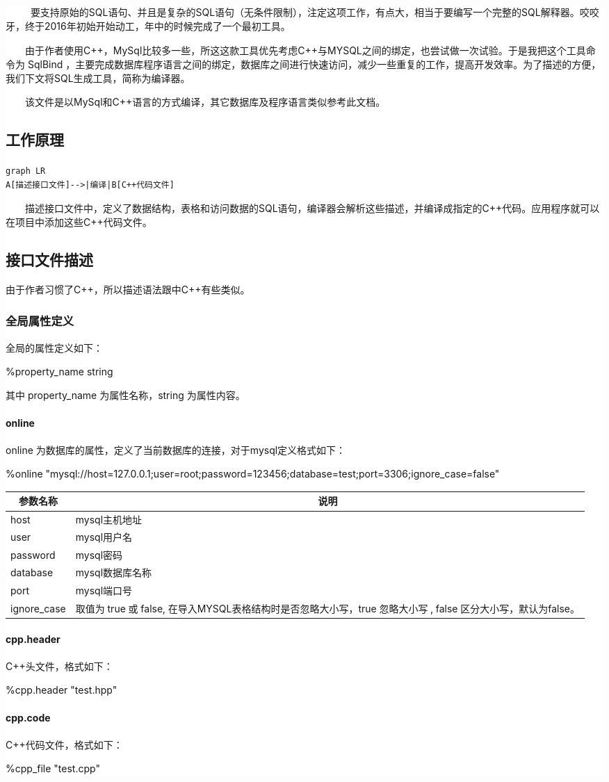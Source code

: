 

&emsp; &emsp; 要支持原始的SQL语句、并且是复杂的SQL语句（无条件限制），注定这项工作，有点大，相当于要编写一个完整的SQL解释器。咬咬牙，终于2016年初始开始动工，年中的时候完成了一个最初工具。

&emsp;&emsp;由于作者使用C++，MySql比较多一些，所这这款工具优先考虑C++与MYSQL之间的绑定，也尝试做一次试验。于是我把这个工具命令为 SqlBind ，主要完成数据库程序语言之间的绑定，数据库之间进行快速访问，减少一些重复的工作，提高开发效率。为了描述的方便，我们下文将SQL生成工具，简称为编译器。

&emsp;&emsp;该文件是以MySql和C++语言的方式编译，其它数据库及程序语言类似参考此文档。
## 工作原理

```mermaid
graph LR
A[描述接口文件]-->|编译|B[C++代码文件]
```

&emsp;&emsp;描述接口文件中，定义了数据结构，表格和访问数据的SQL语句，编译器会解析这些描述，并编译成指定的C\++代码。应用程序就可以在项目中添加这些C++代码文件。

## 接口文件描述

由于作者习惯了C++，所以描述语法跟中C++有些类似。
### 全局属性定义
全局的属性定义如下：

%property_name string 

其中 property_name 为属性名称，string 为属性内容。

#### online 
online 为数据库的属性，定义了当前数据库的连接，对于mysql定义格式如下：

%online "mysql://host=127.0.0.1;user=root;password=123456;database=test;port=3306;ignore_case=false"



参数名称 | 说明
---|---
host | mysql主机地址
user | mysql用户名
password | mysql密码 
database | mysql数据库名称
port | mysql端口号
ignore_case | 取值为 true 或 false, 在导入MYSQL表格结构时是否忽略大小写，true 忽略大小写 , false 区分大小写，默认为false。


#### cpp.header

C++头文件，格式如下：

%cpp.header "test.hpp" 


#### cpp.code
C++代码文件，格式如下：

%cpp_file "test.cpp" 
